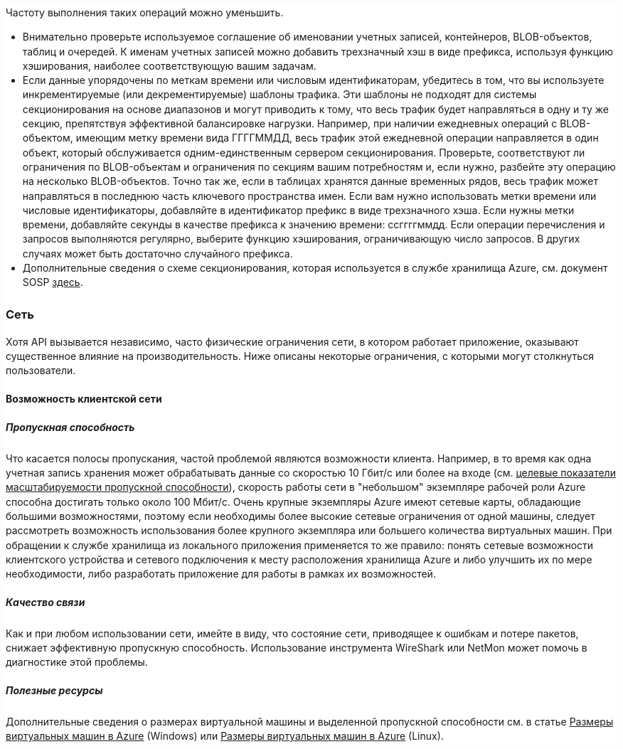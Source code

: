 Частоту выполнения таких операций можно уменьшить.  

* Внимательно проверьте используемое соглашение об именовании учетных записей, контейнеров, BLOB-объектов, таблиц и очередей. К именам учетных записей можно добавить трехзначный хэш в виде префикса, используя функцию хэширования, наиболее соответствующую вашим задачам.  
* Если данные упорядочены по меткам времени или числовым идентификаторам, убедитесь в том, что вы используете инкрементируемые (или декрементируемые) шаблоны трафика. Эти шаблоны не подходят для системы секционирования на основе диапазонов и могут приводить к тому, что весь трафик будет направляться в одну и ту же секцию, препятствуя эффективной балансировке нагрузки. Например, при наличии ежедневных операций с BLOB-объектом, имеющим метку времени вида ГГГГММДД, весь трафик этой ежедневной операции направляется в один объект, который обслуживается одним-единственным сервером секционирования. Проверьте, соответствуют ли ограничения по BLOB-объектам и ограничения по секциям вашим потребностям и, если нужно, разбейте эту операцию на несколько BLOB-объектов. Точно так же, если в таблицах хранятся данные временных рядов, весь трафик может направляться в последнюю часть ключевого пространства имен. Если вам нужно использовать метки времени или числовые идентификаторы, добавляйте в идентификатор префикс в виде трехзначного хэша. Если нужны метки времени, добавляйте секунды в качестве префикса к значению времени: ссггггммдд. Если операции перечисления и запросов выполняются регулярно, выберите функцию хэширования, ограничивающую число запросов. В других случаях может быть достаточно случайного префикса.  
* Дополнительные сведения о схеме секционирования, которая используется в службе хранилища Azure, см. документ SOSP [здесь](http://sigops.org/sosp/sosp11/current/2011-Cascais/printable/11-calder.pdf).

### <a name="networking"></a>Сеть
Хотя API вызывается независимо, часто физические ограничения сети, в котором работает приложение, оказывают существенное влияние на производительность. Ниже описаны некоторые ограничения, с которыми могут столкнуться пользователи.  

#### <a name="client-network-capability"></a>Возможность клиентской сети
##### <a name="subheading2"></a>Пропускная способность
Что касается полосы пропускания, частой проблемой являются возможности клиента. Например, в то время как одна учетная запись хранения может обрабатывать данные со скоростью 10 Гбит/с или более на входе (см. [целевые показатели масштабируемости пропускной способности](#sub1bandwidth)), скорость работы сети в "небольшом" экземпляре рабочей роли Azure способна достигать только около 100 Мбит/с. Очень крупные экземпляры Azure имеют сетевые карты, обладающие большими возможностями, поэтому если необходимы более высокие сетевые ограничения от одной машины, следует рассмотреть возможность использования более крупного экземпляра или большего количества виртуальных машин. При обращении к службе хранилища из локального приложения применяется то же правило: понять сетевые возможности клиентского устройства и сетевого подключения к месту расположения хранилища Azure и либо улучшить их по мере необходимости, либо разработать приложение для работы в рамках их возможностей.  

##### <a name="subheading3"></a>Качество связи
Как и при любом использовании сети, имейте в виду, что состояние сети, приводящее к ошибкам и потере пакетов, снижает эффективную пропускную способность.  Использование инструмента WireShark или NetMon может помочь в диагностике этой проблемы.  

##### <a name="useful-resources"></a>Полезные ресурсы
Дополнительные сведения о размерах виртуальной машины и выделенной пропускной способности см. в статье [Размеры виртуальных машин в Azure](../../virtual-machines/windows/sizes.md?toc=%2fazure%2fvirtual-machines%2fwindows%2ftoc.json) (Windows) или [Размеры виртуальных машин в Azure](../../virtual-machines/windows/sizes.md?toc=%2fazure%2fvirtual-machines%2flinux%2ftoc.json) (Linux).  
